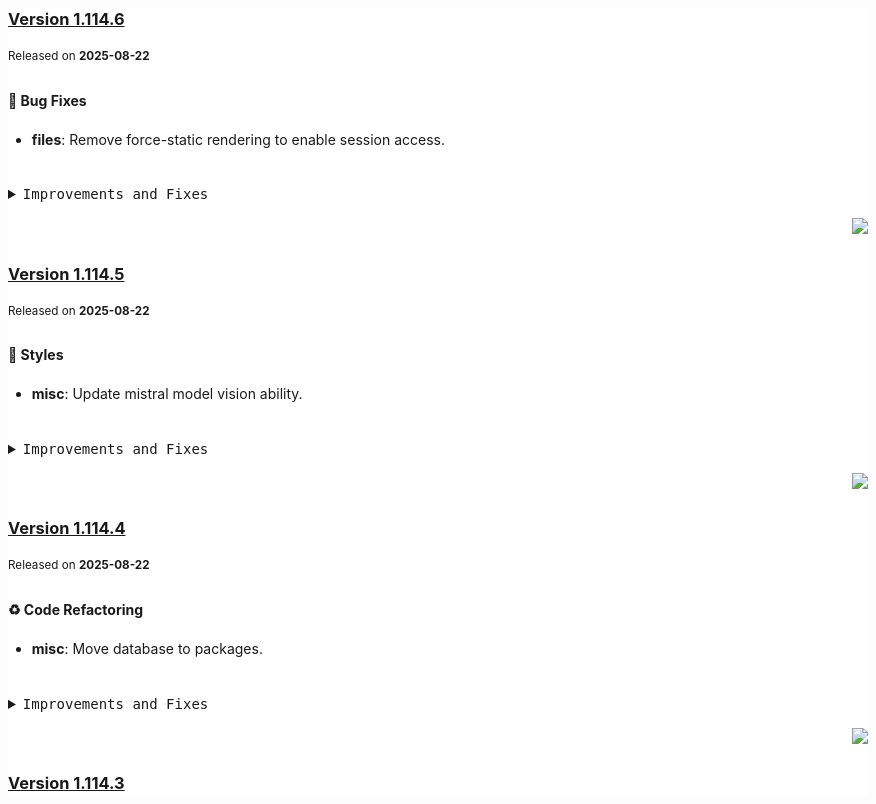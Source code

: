 ### [Version 1.114.6](https://github.com/lobehub/lobe-chat/compare/v1.114.5...v1.114.6)

<sup>Released on **2025-08-22**</sup>

#### 🐛 Bug Fixes

- **files**: Remove force-static rendering to enable session access.

<br/>

<details><summary><kbd>Improvements and Fixes</kbd></summary></details>

<div align="right">

[![](https://img.shields.io/badge/-BACK_TO_TOP-151515?style=flat-square)](#readme-top)

</div>

### [Version 1.114.5](https://github.com/lobehub/lobe-chat/compare/v1.114.4...v1.114.5)

<sup>Released on **2025-08-22**</sup>

#### 💄 Styles

- **misc**: Update mistral model vision ability.

<br/>

<details><summary><kbd>Improvements and Fixes</kbd></summary></details>

<div align="right">

[![](https://img.shields.io/badge/-BACK_TO_TOP-151515?style=flat-square)](#readme-top)

</div>

### [Version 1.114.4](https://github.com/lobehub/lobe-chat/compare/v1.114.3...v1.114.4)

<sup>Released on **2025-08-22**</sup>

#### ♻ Code Refactoring

- **misc**: Move database to packages.

<br/>

<details><summary><kbd>Improvements and Fixes</kbd></summary></details>

<div align="right">

[![](https://img.shields.io/badge/-BACK_TO_TOP-151515?style=flat-square)](#readme-top)

</div>

### [Version 1.114.3](https://github.com/lobehub/lobe-chat/compare/v1.114.2...v1.114.3)
